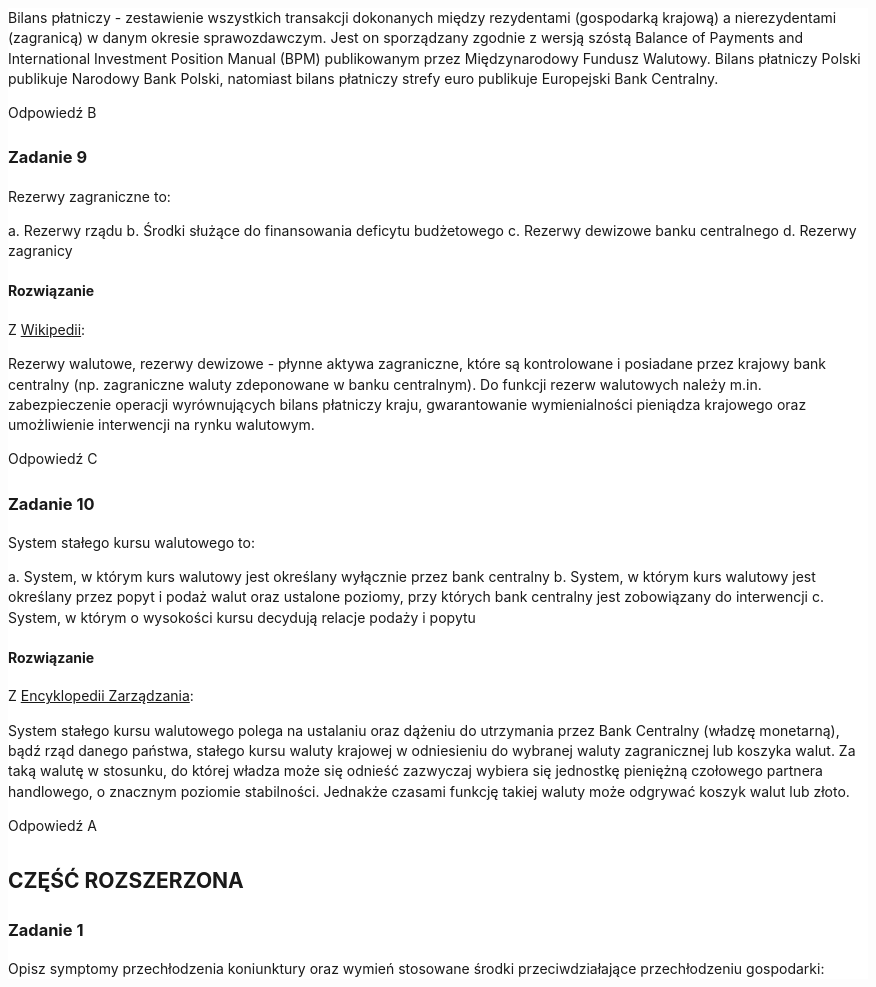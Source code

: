 Bilans płatniczy - zestawienie wszystkich transakcji dokonanych między rezydentami (gospodarką krajową) a nierezydentami (zagranicą) w danym okresie sprawozdawczym. Jest on sporządzany zgodnie z wersją szóstą Balance of Payments and International Investment Position Manual (BPM) publikowanym przez Międzynarodowy Fundusz Walutowy. Bilans płatniczy Polski publikuje Narodowy Bank Polski, natomiast bilans płatniczy strefy euro publikuje Europejski Bank Centralny.

Odpowiedź B

### Zadanie 9

Rezerwy zagraniczne to:

a. Rezerwy rządu
b. Środki służące do finansowania deficytu budżetowego
c. Rezerwy dewizowe banku centralnego
d. Rezerwy zagranicy

#### Rozwiązanie

Z [Wikipedii](https://pl.wikipedia.org/wiki/Rezerwy_walutowe):

Rezerwy walutowe, rezerwy dewizowe - płynne aktywa zagraniczne, które są kontrolowane i posiadane przez krajowy bank centralny (np. zagraniczne waluty zdeponowane w banku centralnym). Do funkcji rezerw walutowych należy m.in. zabezpieczenie operacji wyrównujących bilans płatniczy kraju, gwarantowanie wymienialności pieniądza krajowego oraz umożliwienie interwencji na rynku walutowym.

Odpowiedź C

### Zadanie 10

System stałego kursu walutowego to:

a. System, w którym kurs walutowy jest określany wyłącznie przez bank centralny
b. System, w którym kurs walutowy jest określany przez popyt i podaż walut oraz ustalone poziomy, przy których bank centralny jest zobowiązany do interwencji
c. System, w którym o wysokości kursu decydują relacje podaży i popytu

#### Rozwiązanie

Z [Encyklopedii Zarządzania](https://mfiles.pl/pl/index.php/System_sta%C5%82ego_kursu_walutowego):

System stałego kursu walutowego polega na ustalaniu oraz dążeniu do utrzymania przez Bank Centralny (władzę monetarną), bądź rząd danego państwa, stałego kursu waluty krajowej w odniesieniu do wybranej waluty zagranicznej lub koszyka walut. Za taką walutę w stosunku, do której władza może się odnieść zazwyczaj wybiera się jednostkę pieniężną czołowego partnera handlowego, o znacznym poziomie stabilności. Jednakże czasami funkcję takiej waluty może odgrywać koszyk walut lub złoto.

Odpowiedź A

## CZĘŚĆ ROZSZERZONA

### Zadanie 1

Opisz symptomy przechłodzenia koniunktury oraz wymień stosowane środki przeciwdziałające przechłodzeniu gospodarki:
